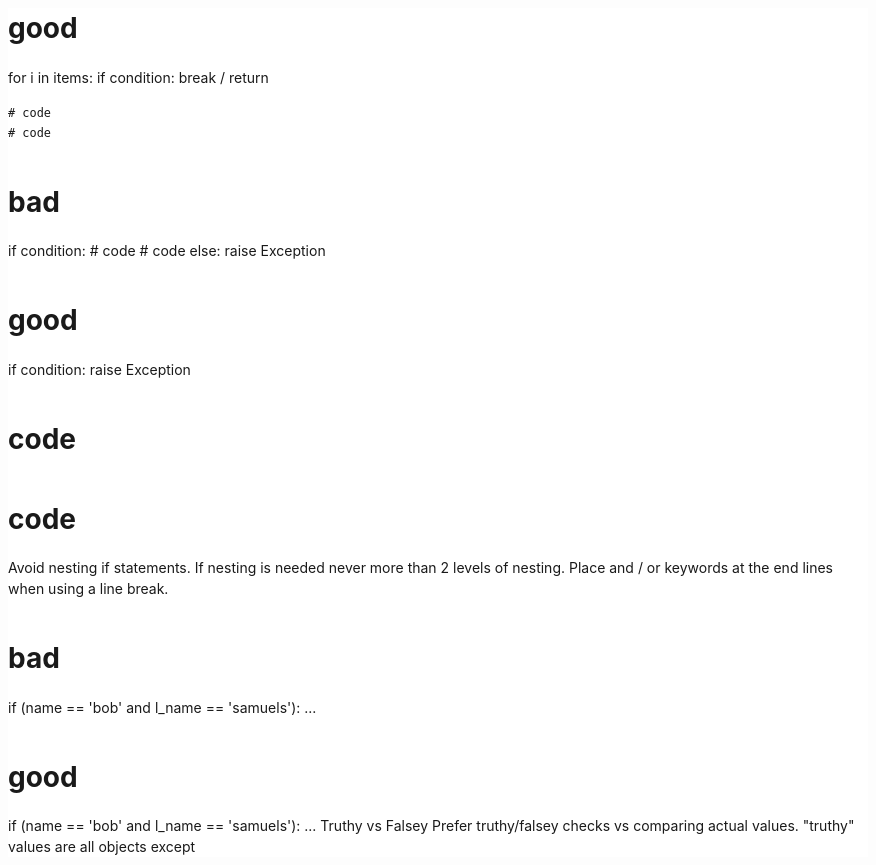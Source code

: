 # good
for i in items:
    if condition:
        break / return

    # code
    # code

# bad
if condition:
    # code
    # code
else:
    raise Exception

# good
if condition:
    raise Exception

# code
# code
Avoid nesting if statements.
If nesting is needed never more than 2 levels of nesting.
Place and / or keywords at the end lines when using a line break.
# bad
if (name == 'bob'
    and l_name == 'samuels'):
    ...

# good
if (name == 'bob' and
    l_name == 'samuels'):
    ...
Truthy vs Falsey
Prefer truthy/falsey checks vs comparing actual values.
"truthy" values are all objects except
